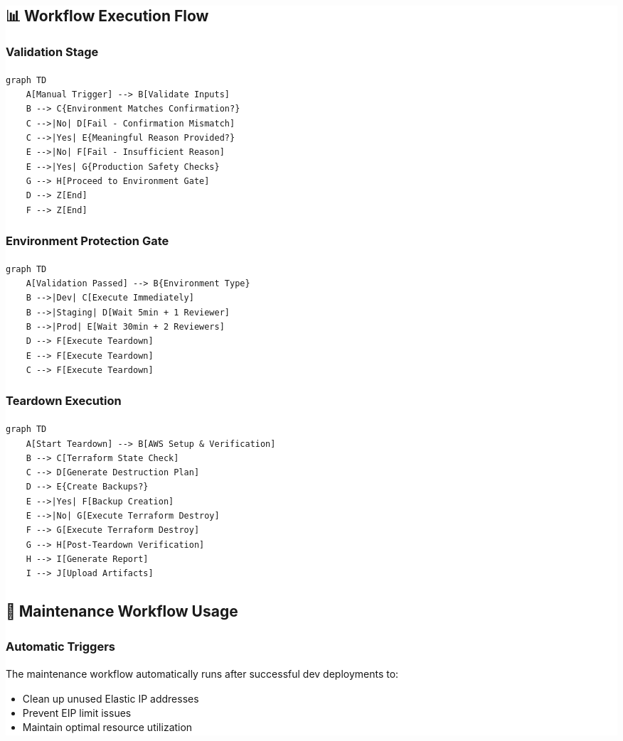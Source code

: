 ## 📊 Workflow Execution Flow

### Validation Stage
```mermaid
graph TD
    A[Manual Trigger] --> B[Validate Inputs]
    B --> C{Environment Matches Confirmation?}
    C -->|No| D[Fail - Confirmation Mismatch]
    C -->|Yes| E{Meaningful Reason Provided?}
    E -->|No| F[Fail - Insufficient Reason]
    E -->|Yes| G{Production Safety Checks}
    G --> H[Proceed to Environment Gate]
    D --> Z[End]
    F --> Z[End]
```

### Environment Protection Gate
```mermaid
graph TD
    A[Validation Passed] --> B{Environment Type}
    B -->|Dev| C[Execute Immediately]
    B -->|Staging| D[Wait 5min + 1 Reviewer]
    B -->|Prod| E[Wait 30min + 2 Reviewers]
    D --> F[Execute Teardown]
    E --> F[Execute Teardown]
    C --> F[Execute Teardown]
```

### Teardown Execution
```mermaid
graph TD
    A[Start Teardown] --> B[AWS Setup & Verification]
    B --> C[Terraform State Check]
    C --> D[Generate Destruction Plan]
    D --> E{Create Backups?}
    E -->|Yes| F[Backup Creation]
    E -->|No| G[Execute Terraform Destroy]
    F --> G[Execute Terraform Destroy]
    G --> H[Post-Teardown Verification]
    H --> I[Generate Report]
    I --> J[Upload Artifacts]
```

## 🔧 Maintenance Workflow Usage

### Automatic Triggers
The maintenance workflow automatically runs after successful dev deployments to:
- Clean up unused Elastic IP addresses
- Prevent EIP limit issues
- Maintain optimal resource utilization
